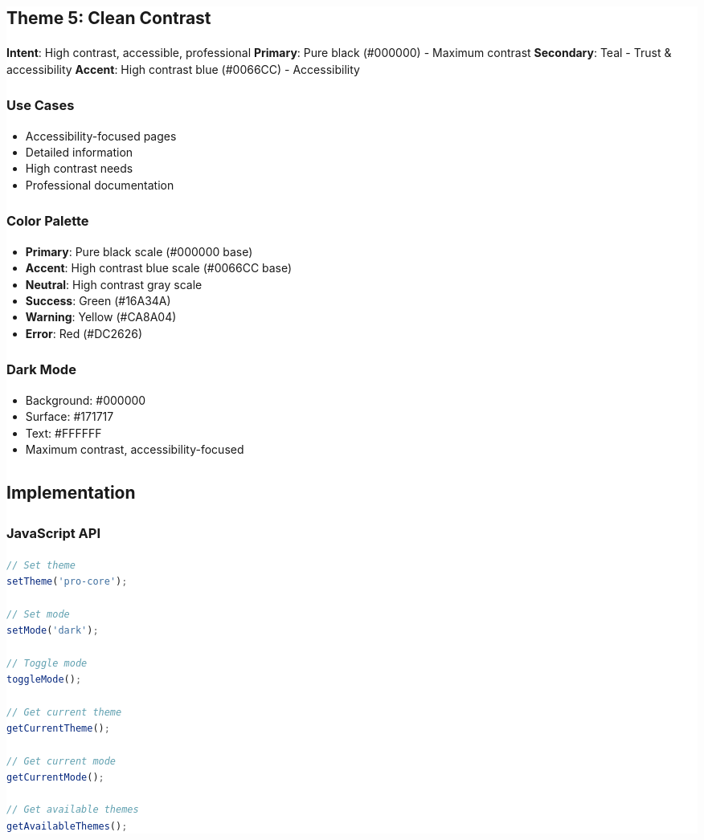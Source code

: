 ## Theme 5: Clean Contrast

**Intent**: High contrast, accessible, professional
**Primary**: Pure black (#000000) - Maximum contrast
**Secondary**: Teal - Trust & accessibility
**Accent**: High contrast blue (#0066CC) - Accessibility

### Use Cases
- Accessibility-focused pages
- Detailed information
- High contrast needs
- Professional documentation

### Color Palette
- **Primary**: Pure black scale (#000000 base)
- **Accent**: High contrast blue scale (#0066CC base)
- **Neutral**: High contrast gray scale
- **Success**: Green (#16A34A)
- **Warning**: Yellow (#CA8A04)
- **Error**: Red (#DC2626)

### Dark Mode
- Background: #000000
- Surface: #171717
- Text: #FFFFFF
- Maximum contrast, accessibility-focused

## Implementation

### JavaScript API
```javascript
// Set theme
setTheme('pro-core');

// Set mode
setMode('dark');

// Toggle mode
toggleMode();

// Get current theme
getCurrentTheme();

// Get current mode
getCurrentMode();

// Get available themes
getAvailableThemes();
```
